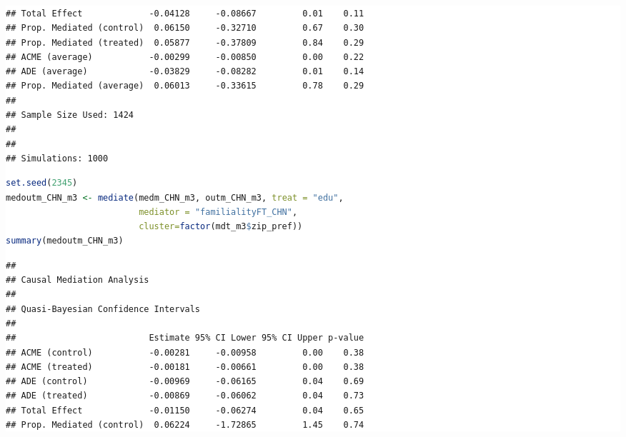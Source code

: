    ## Total Effect             -0.04128     -0.08667         0.01    0.11
    ## Prop. Mediated (control)  0.06150     -0.32710         0.67    0.30
    ## Prop. Mediated (treated)  0.05877     -0.37809         0.84    0.29
    ## ACME (average)           -0.00299     -0.00850         0.00    0.22
    ## ADE (average)            -0.03829     -0.08282         0.01    0.14
    ## Prop. Mediated (average)  0.06013     -0.33615         0.78    0.29
    ## 
    ## Sample Size Used: 1424 
    ## 
    ## 
    ## Simulations: 1000

``` r
set.seed(2345)
medoutm_CHN_m3 <- mediate(medm_CHN_m3, outm_CHN_m3, treat = "edu", 
                          mediator = "familialityFT_CHN", 
                          cluster=factor(mdt_m3$zip_pref))
summary(medoutm_CHN_m3)
```

    ## 
    ## Causal Mediation Analysis 
    ## 
    ## Quasi-Bayesian Confidence Intervals
    ## 
    ##                          Estimate 95% CI Lower 95% CI Upper p-value
    ## ACME (control)           -0.00281     -0.00958         0.00    0.38
    ## ACME (treated)           -0.00181     -0.00661         0.00    0.38
    ## ADE (control)            -0.00969     -0.06165         0.04    0.69
    ## ADE (treated)            -0.00869     -0.06062         0.04    0.73
    ## Total Effect             -0.01150     -0.06274         0.04    0.65
    ## Prop. Mediated (control)  0.06224     -1.72865         1.45    0.74